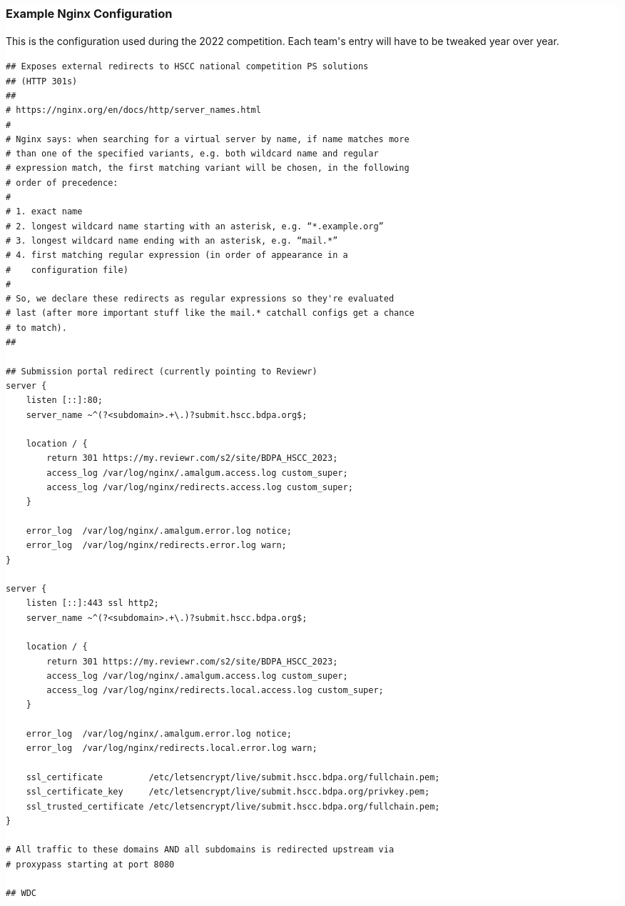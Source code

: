 ### Example Nginx Configuration

This is the configuration used during the 2022 competition. Each team's entry
will have to be tweaked year over year.

```nginx
## Exposes external redirects to HSCC national competition PS solutions
## (HTTP 301s)
##
# https://nginx.org/en/docs/http/server_names.html
#
# Nginx says: when searching for a virtual server by name, if name matches more
# than one of the specified variants, e.g. both wildcard name and regular
# expression match, the first matching variant will be chosen, in the following
# order of precedence:
#
# 1. exact name
# 2. longest wildcard name starting with an asterisk, e.g. “*.example.org”
# 3. longest wildcard name ending with an asterisk, e.g. “mail.*”
# 4. first matching regular expression (in order of appearance in a
#    configuration file)
#
# So, we declare these redirects as regular expressions so they're evaluated
# last (after more important stuff like the mail.* catchall configs get a chance
# to match).
##

## Submission portal redirect (currently pointing to Reviewr)
server {
    listen [::]:80;
    server_name ~^(?<subdomain>.+\.)?submit.hscc.bdpa.org$;

    location / {
        return 301 https://my.reviewr.com/s2/site/BDPA_HSCC_2023;
        access_log /var/log/nginx/.amalgum.access.log custom_super;
        access_log /var/log/nginx/redirects.access.log custom_super;
    }

    error_log  /var/log/nginx/.amalgum.error.log notice;
    error_log  /var/log/nginx/redirects.error.log warn;
}

server {
    listen [::]:443 ssl http2;
    server_name ~^(?<subdomain>.+\.)?submit.hscc.bdpa.org$;

    location / {
        return 301 https://my.reviewr.com/s2/site/BDPA_HSCC_2023;
        access_log /var/log/nginx/.amalgum.access.log custom_super;
        access_log /var/log/nginx/redirects.local.access.log custom_super;
    }

    error_log  /var/log/nginx/.amalgum.error.log notice;
    error_log  /var/log/nginx/redirects.local.error.log warn;

    ssl_certificate         /etc/letsencrypt/live/submit.hscc.bdpa.org/fullchain.pem;
    ssl_certificate_key     /etc/letsencrypt/live/submit.hscc.bdpa.org/privkey.pem;
    ssl_trusted_certificate /etc/letsencrypt/live/submit.hscc.bdpa.org/fullchain.pem;
}

# All traffic to these domains AND all subdomains is redirected upstream via
# proxypass starting at port 8080

## WDC
```